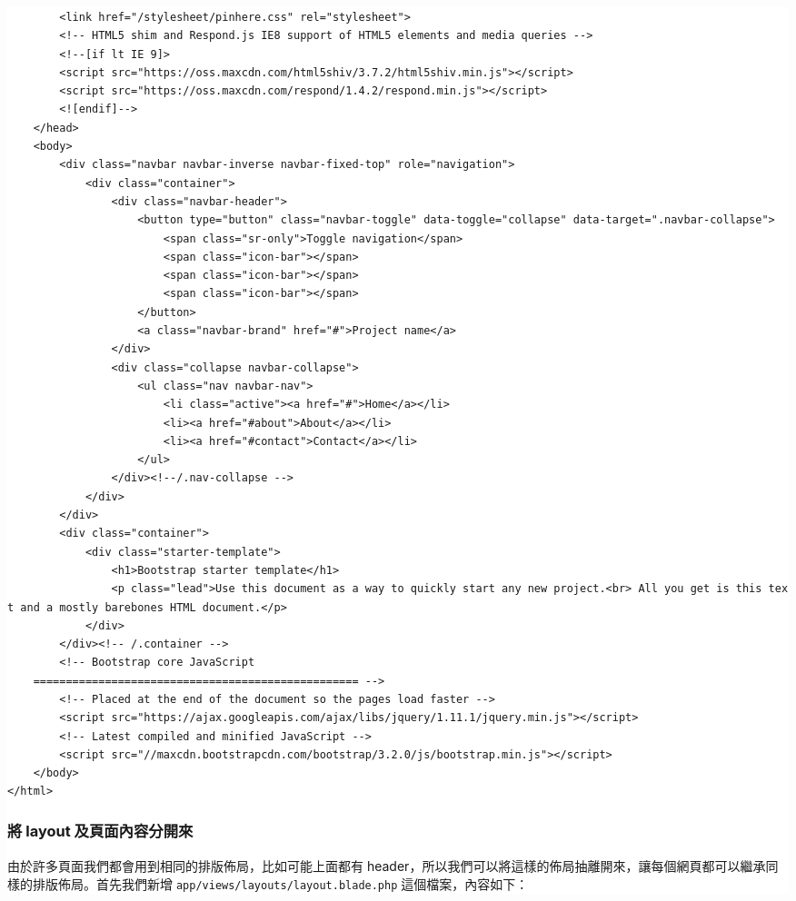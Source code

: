 ```language-markup	
        <link href="/stylesheet/pinhere.css" rel="stylesheet">
        <!-- HTML5 shim and Respond.js IE8 support of HTML5 elements and media queries -->
        <!--[if lt IE 9]>
        <script src="https://oss.maxcdn.com/html5shiv/3.7.2/html5shiv.min.js"></script>
        <script src="https://oss.maxcdn.com/respond/1.4.2/respond.min.js"></script>
        <![endif]-->
    </head>
    <body>
    	<div class="navbar navbar-inverse navbar-fixed-top" role="navigation">
        	<div class="container">
            	<div class="navbar-header">
                	<button type="button" class="navbar-toggle" data-toggle="collapse" data-target=".navbar-collapse">
                    	<span class="sr-only">Toggle navigation</span>
                    	<span class="icon-bar"></span>
                    	<span class="icon-bar"></span>
                    	<span class="icon-bar"></span>
                	</button>
                	<a class="navbar-brand" href="#">Project name</a>
            	</div>
            	<div class="collapse navbar-collapse">
                	<ul class="nav navbar-nav">
                    	<li class="active"><a href="#">Home</a></li>
                    	<li><a href="#about">About</a></li>
                    	<li><a href="#contact">Contact</a></li>
                	</ul>
            	</div><!--/.nav-collapse -->
        	</div>
    	</div>
    	<div class="container">
        	<div class="starter-template">
        		<h1>Bootstrap starter template</h1>
        		<p class="lead">Use this document as a way to quickly start any new project.<br> All you get is this text and a mostly barebones HTML document.</p>
    		</div>
    	</div><!-- /.container -->
    	<!-- Bootstrap core JavaScript
    ================================================== -->
    	<!-- Placed at the end of the document so the pages load faster -->
    	<script src="https://ajax.googleapis.com/ajax/libs/jquery/1.11.1/jquery.min.js"></script>
    	<!-- Latest compiled and minified JavaScript -->
    	<script src="//maxcdn.bootstrapcdn.com/bootstrap/3.2.0/js/bootstrap.min.js"></script>
    </body>
</html>
```

### 將 layout 及頁面內容分開來

由於許多頁面我們都會用到相同的排版佈局，比如可能上面都有 header，所以我們可以將這樣的佈局抽離開來，讓每個網頁都可以繼承同樣的排版佈局。首先我們新增 `app/views/layouts/layout.blade.php` 這個檔案，內容如下：
